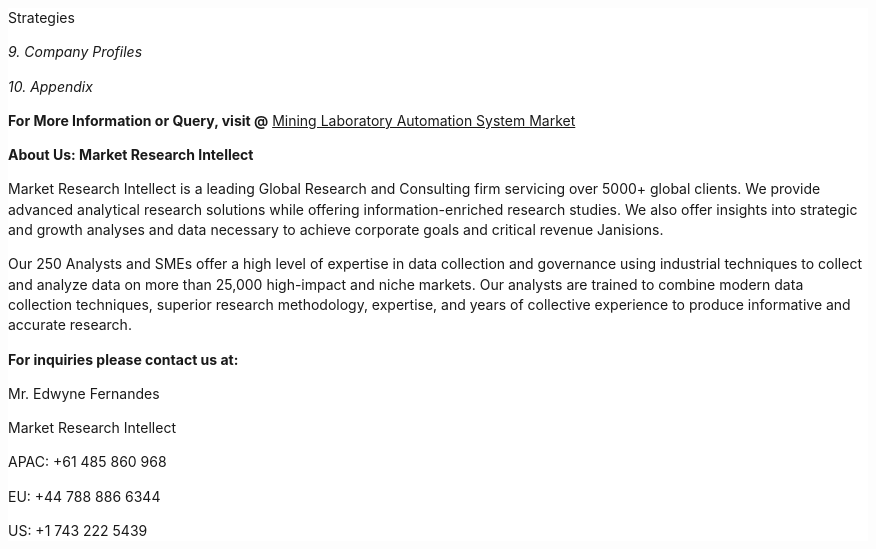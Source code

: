 Strategies</span></em></li></ul><p><em><span class="font-[700]">9. Company Profiles</span></em></p><p><em><span class="font-[700]">10. Appendix</span></em></p><p><span class="font-[700]"><strong>For More Information or Query, visit&nbsp;@</strong>&nbsp;</span><span class="font-[700]"><a href="https://www.marketresearchintellect.com/product/mining-laboratory-automation-system-market/?utm_source=Linkedin&utm_medium=026" target="_blank" data-tracking-control-name="article-ssr-frontend-pulse_little-text-block" data-tracking-will-navigate="" data-test-link="">Mining Laboratory Automation System Market</a></span></p><p><strong><span class="font-[700]">About Us: Market Research Intellect</span></strong></p><p><span class="">Market Research Intellect is a leading Global Research and Consulting firm servicing over 5000+ global clients. We provide advanced analytical research solutions while offering information-enriched research studies.&nbsp;</span>We also offer insights into strategic and growth analyses and data necessary to achieve corporate goals and critical revenue Janisions.</p><p><span class="">Our 250 Analysts and SMEs offer a high level of expertise in data collection and governance using industrial techniques to collect and analyze data on more than 25,000 high-impact and niche markets. Our analysts are trained to combine modern data collection techniques, superior research methodology, expertise, and years of collective experience to produce informative and accurate research.</span></p><p><strong>For inquiries please contact us at:</strong></p><p>Mr. Edwyne Fernandes</p><p>Market Research Intellect</p><p>APAC: +61 485 860 968</p><p>EU: +44 788 886 6344</p><p>US: +1 743 222 5439</p>
